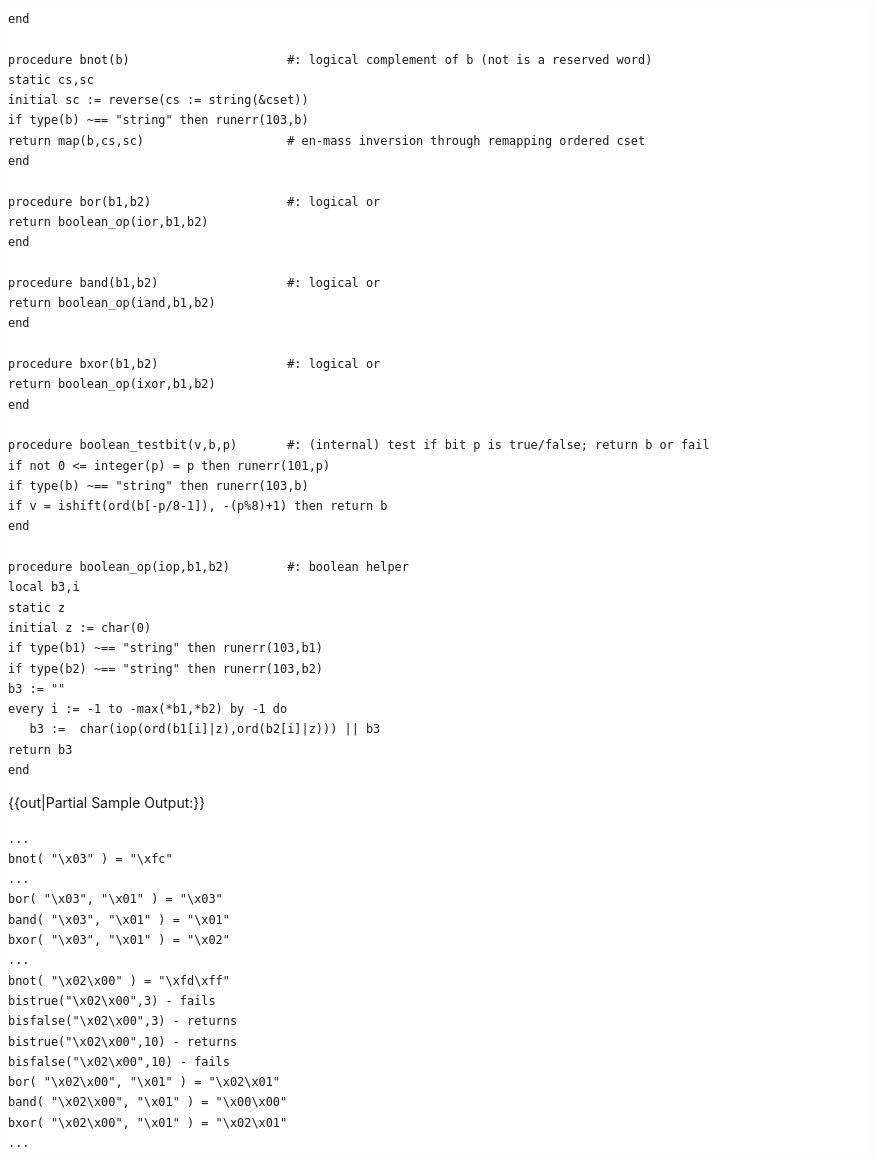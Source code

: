```Icon
end

procedure bnot(b)                      #: logical complement of b (not is a reserved word)
static cs,sc
initial sc := reverse(cs := string(&cset))
if type(b) ~== "string" then runerr(103,b)
return map(b,cs,sc)                    # en-mass inversion through remapping ordered cset
end

procedure bor(b1,b2)                   #: logical or
return boolean_op(ior,b1,b2)
end

procedure band(b1,b2)                  #: logical or
return boolean_op(iand,b1,b2)
end

procedure bxor(b1,b2)                  #: logical or
return boolean_op(ixor,b1,b2)
end

procedure boolean_testbit(v,b,p)       #: (internal) test if bit p is true/false; return b or fail
if not 0 <= integer(p) = p then runerr(101,p)
if type(b) ~== "string" then runerr(103,b)
if v = ishift(ord(b[-p/8-1]), -(p%8)+1) then return b
end

procedure boolean_op(iop,b1,b2)        #: boolean helper 
local b3,i
static z
initial z := char(0)
if type(b1) ~== "string" then runerr(103,b1)
if type(b2) ~== "string" then runerr(103,b2)
b3 := ""
every i := -1 to -max(*b1,*b2) by -1 do 
   b3 :=  char(iop(ord(b1[i]|z),ord(b2[i]|z))) || b3
return b3
end
```


{{out|Partial Sample Output:}}

```txt
...
bnot( "\x03" ) = "\xfc"
...
bor( "\x03", "\x01" ) = "\x03"
band( "\x03", "\x01" ) = "\x01"
bxor( "\x03", "\x01" ) = "\x02"
...
bnot( "\x02\x00" ) = "\xfd\xff"
bistrue("\x02\x00",3) - fails
bisfalse("\x02\x00",3) - returns
bistrue("\x02\x00",10) - returns
bisfalse("\x02\x00",10) - fails
bor( "\x02\x00", "\x01" ) = "\x02\x01"
band( "\x02\x00", "\x01" ) = "\x00\x00"
bxor( "\x02\x00", "\x01" ) = "\x02\x01"
...
```
